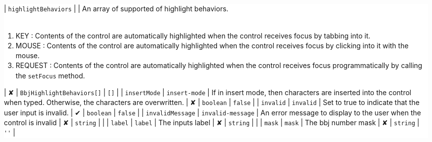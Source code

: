 | ``highlightBehaviors``         |                                  | An array of supported of highlight behaviors.&nbsp;<ol>&nbsp; <li>KEY     : Contents of the control are automatically highlighted when the control receives focus by tabbing into it.&nbsp; <li>MOUSE   : Contents of the control are automatically highlighted when the control receives focus by clicking into it with the mouse.&nbsp; <li>REQUEST : Contents of the control are automatically highlighted when the control receives focus programmatically by calling the ``setFocus`` method.&nbsp;</ol>                                                                                                                                                              | &#x2718; | ``BbjHighlightBehaviors[]``                                                                                                                                            | ``[]``                            |
| ``insertMode``                 | ``insert-mode``                  | If in insert mode, then characters are inserted into the control when typed. Otherwise, the characters are overwritten.                                                                                                                                                                                                                                                                                                                                                                                                                                                                                                                                                    | &#x2718; | ``boolean``                                                                                                                                                            | ``false``                         |
| ``invalid``                    | ``invalid``                      | Set to true to indicate that the user input is invalid.                                                                                                                                                                                                                                                                                                                                                                                                                                                                                                                                                                                                                    | &#x2714; | ``boolean``                                                                                                                                                            | ``false``                         |
| ``invalidMessage``             | ``invalid-message``              | An error message to display to the user when the control is invalid                                                                                                                                                                                                                                                                                                                                                                                                                                                                                                                                                                                                        | &#x2718; | ``string``                                                                                                                                                             |                                   |
| ``label``                      | ``label``                        | The inputs label                                                                                                                                                                                                                                                                                                                                                                                                                                                                                                                                                                                                                                                           | &#x2718; | ``string``                                                                                                                                                             |                                   |
| ``mask``                       | ``mask``                         | The bbj number mask                                                                                                                                                                                                                                                                                                                                                                                                                                                                                                                                                                                                                                                        | &#x2718; | ``string``                                                                                                                                                             | ``''``                            |